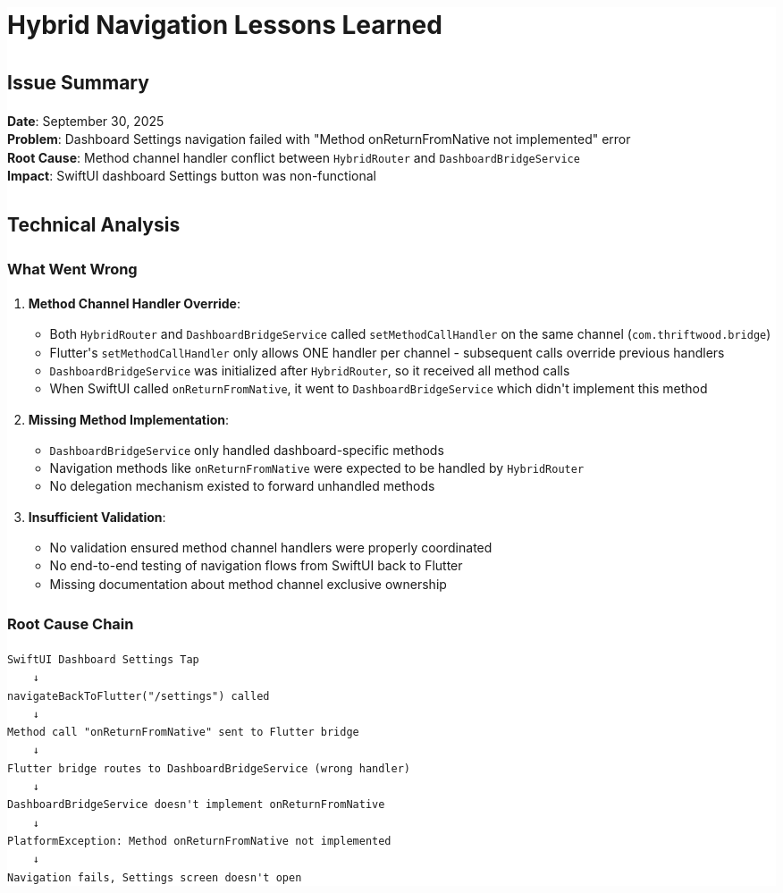 # Hybrid Navigation Lessons Learned

## Issue Summary

**Date**: September 30, 2025  
**Problem**: Dashboard Settings navigation failed with "Method onReturnFromNative not implemented" error  
**Root Cause**: Method channel handler conflict between `HybridRouter` and `DashboardBridgeService`  
**Impact**: SwiftUI dashboard Settings button was non-functional

## Technical Analysis

### What Went Wrong

1. **Method Channel Handler Override**:

   - Both `HybridRouter` and `DashboardBridgeService` called `setMethodCallHandler` on the same channel (`com.thriftwood.bridge`)
   - Flutter's `setMethodCallHandler` only allows ONE handler per channel - subsequent calls override previous handlers
   - `DashboardBridgeService` was initialized after `HybridRouter`, so it received all method calls
   - When SwiftUI called `onReturnFromNative`, it went to `DashboardBridgeService` which didn't implement this method

2. **Missing Method Implementation**:

   - `DashboardBridgeService` only handled dashboard-specific methods
   - Navigation methods like `onReturnFromNative` were expected to be handled by `HybridRouter`
   - No delegation mechanism existed to forward unhandled methods

3. **Insufficient Validation**:
   - No validation ensured method channel handlers were properly coordinated
   - No end-to-end testing of navigation flows from SwiftUI back to Flutter
   - Missing documentation about method channel exclusive ownership

### Root Cause Chain

```text
SwiftUI Dashboard Settings Tap
    ↓
navigateBackToFlutter("/settings") called
    ↓
Method call "onReturnFromNative" sent to Flutter bridge
    ↓
Flutter bridge routes to DashboardBridgeService (wrong handler)
    ↓
DashboardBridgeService doesn't implement onReturnFromNative
    ↓
PlatformException: Method onReturnFromNative not implemented
    ↓
Navigation fails, Settings screen doesn't open
```
